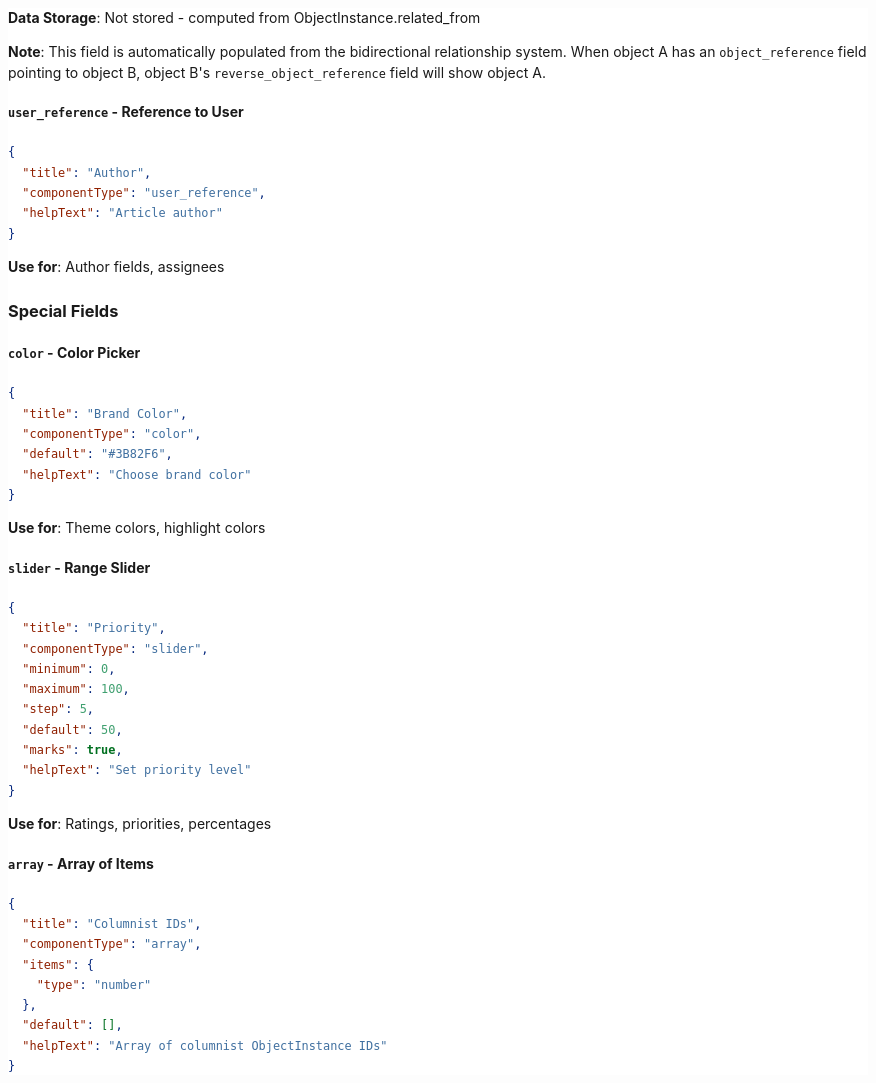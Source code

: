 **Data Storage**: Not stored - computed from ObjectInstance.related_from

**Note**: This field is automatically populated from the bidirectional relationship system. When object A has an `object_reference` field pointing to object B, object B's `reverse_object_reference` field will show object A.

#### `user_reference` - Reference to User
```json
{
  "title": "Author",
  "componentType": "user_reference",
  "helpText": "Article author"
}
```

**Use for**: Author fields, assignees

### Special Fields

#### `color` - Color Picker
```json
{
  "title": "Brand Color",
  "componentType": "color",
  "default": "#3B82F6",
  "helpText": "Choose brand color"
}
```

**Use for**: Theme colors, highlight colors

#### `slider` - Range Slider
```json
{
  "title": "Priority",
  "componentType": "slider",
  "minimum": 0,
  "maximum": 100,
  "step": 5,
  "default": 50,
  "marks": true,
  "helpText": "Set priority level"
}
```

**Use for**: Ratings, priorities, percentages

#### `array` - Array of Items
```json
{
  "title": "Columnist IDs",
  "componentType": "array",
  "items": {
    "type": "number"
  },
  "default": [],
  "helpText": "Array of columnist ObjectInstance IDs"
}
```
